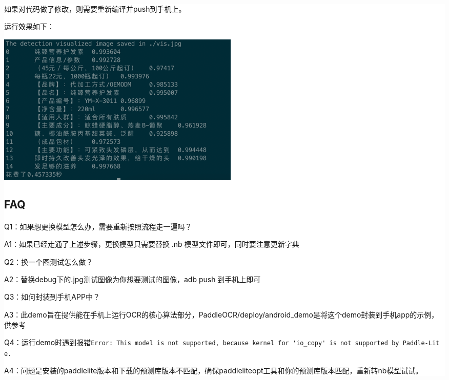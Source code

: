  如果对代码做了修改，则需要重新编译并push到手机上。

 运行效果如下：

![img](./images/lite_demo.png)

## FAQ

Q1：如果想更换模型怎么办，需要重新按照流程走一遍吗？

A1：如果已经走通了上述步骤，更换模型只需要替换 .nb 模型文件即可，同时要注意更新字典

Q2：换一个图测试怎么做？

A2：替换debug下的.jpg测试图像为你想要测试的图像，adb push 到手机上即可

Q3：如何封装到手机APP中？

A3：此demo旨在提供能在手机上运行OCR的核心算法部分，PaddleOCR/deploy/android_demo是将这个demo封装到手机app的示例，供参考

Q4：运行demo时遇到报错`Error: This model is not supported, because kernel for 'io_copy' is not supported by Paddle-Lite.`

A4：问题是安装的paddlelite版本和下载的预测库版本不匹配，确保paddleliteopt工具和你的预测库版本匹配，重新转nb模型试试。
